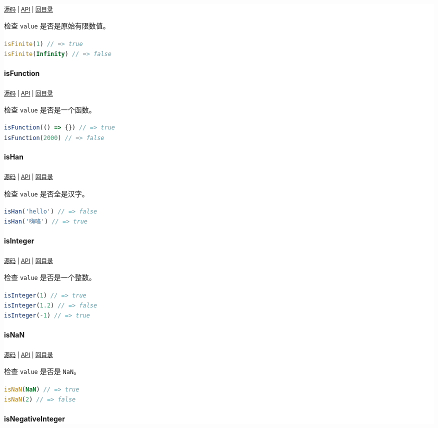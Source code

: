 <small>[源码](https://github.com/fjc0k/vtils/blob/master/packages/vtils/src/is.ts#L257) | [API](https://fjc0k.github.io/vtils/vtils/globals.html#isfinite) | [回目录](#目录)</small>

检查 `value` 是否是原始有限数值。

```ts
isFinite(1) // => true
isFinite(Infinity) // => false
```

#### isFunction

<small>[源码](https://github.com/fjc0k/vtils/blob/master/packages/vtils/src/is.ts#L272) | [API](https://fjc0k.github.io/vtils/vtils/globals.html#isfunction) | [回目录](#目录)</small>

检查 `value` 是否是一个函数。

```ts
isFunction(() => {}) // => true
isFunction(2000) // => false
```

#### isHan

<small>[源码](https://github.com/fjc0k/vtils/blob/master/packages/vtils/src/is.ts#L287) | [API](https://fjc0k.github.io/vtils/vtils/globals.html#ishan) | [回目录](#目录)</small>

检查 `value` 是否全是汉字。

```ts
isHan('hello') // => false
isHan('嗨咯') // => true
```

#### isInteger

<small>[源码](https://github.com/fjc0k/vtils/blob/master/packages/vtils/src/is.ts#L305) | [API](https://fjc0k.github.io/vtils/vtils/globals.html#isinteger) | [回目录](#目录)</small>

检查 `value` 是否是一个整数。

```ts
isInteger(1) // => true
isInteger(1.2) // => false
isInteger(-1) // => true
```

#### isNaN

<small>[源码](https://github.com/fjc0k/vtils/blob/master/packages/vtils/src/is.ts#L350) | [API](https://fjc0k.github.io/vtils/vtils/globals.html#isnan) | [回目录](#目录)</small>

检查 `value` 是否是 `NaN`。

```ts
isNaN(NaN) // => true
isNaN(2) // => false
```

#### isNegativeInteger
